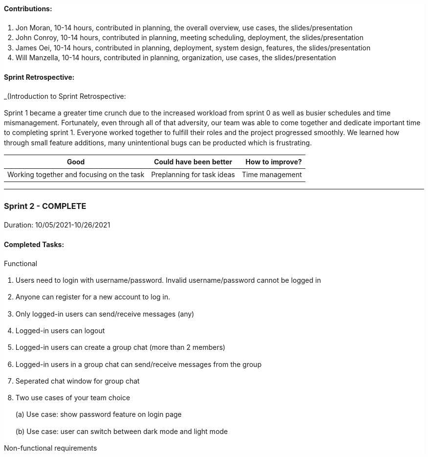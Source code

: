 #### Contributions: 

1.  Jon Moran, 10-14 hours, contributed in planning, the overall overview, use cases, the slides/presentation
2.  John Conroy, 10-14 hours, contributed in planning, meeting scheduling, deployment, the slides/presentation
3.  James Oei, 10-14 hours, contributed in planning, deployment, system design, features, the slides/presentation
4.  Will Manzella, 10-14 hours, contributed in planning, organization, use cases, the slides/presentation


#### Sprint Retrospective:

_(Introduction to Sprint Retrospective:

Sprint 1 became a greater time crunch due to the increased workload from sprint 0 as well as busier schedules and time mismanagement. Fortunately, even through all of that adversity, our team was able to come together and dedicate important time to completing sprint 1. 
Everyone worked together to fulfill their roles and the project progressed smoothly. We learned how through small feature additions, many unintentional bugs can be producted which is frustrating. 

| Good                                       |   Could have been better    |  How to improve?  |
|--------------------------------------------|:---------------------------:|------------------:|
|  Working together and focusing on the task |  Preplanning for task ideas |  Time management  |


-----------------------------------------------------------------------------
### Sprint 2 - COMPLETE

Duration: 10/05/2021-10/26/2021

#### Completed Tasks: 

Functional

1. Users need to login with username/password. Invalid username/password cannot be logged in

2. Anyone can register for a new account to log in.

3. Only logged-in users can send/receive messages (any)

4. Logged-in users can logout

5. Logged-in users can create a group chat (more than 2 members)

6. Logged-in users in a group chat can send/receive messages from the group

7. Seperated chat window for group chat

8. Two use cases of your team choice

	(a) Use case:  show password feature on login page

	(b) Use case: user can switch between dark mode and light mode


Non-functional requirements
